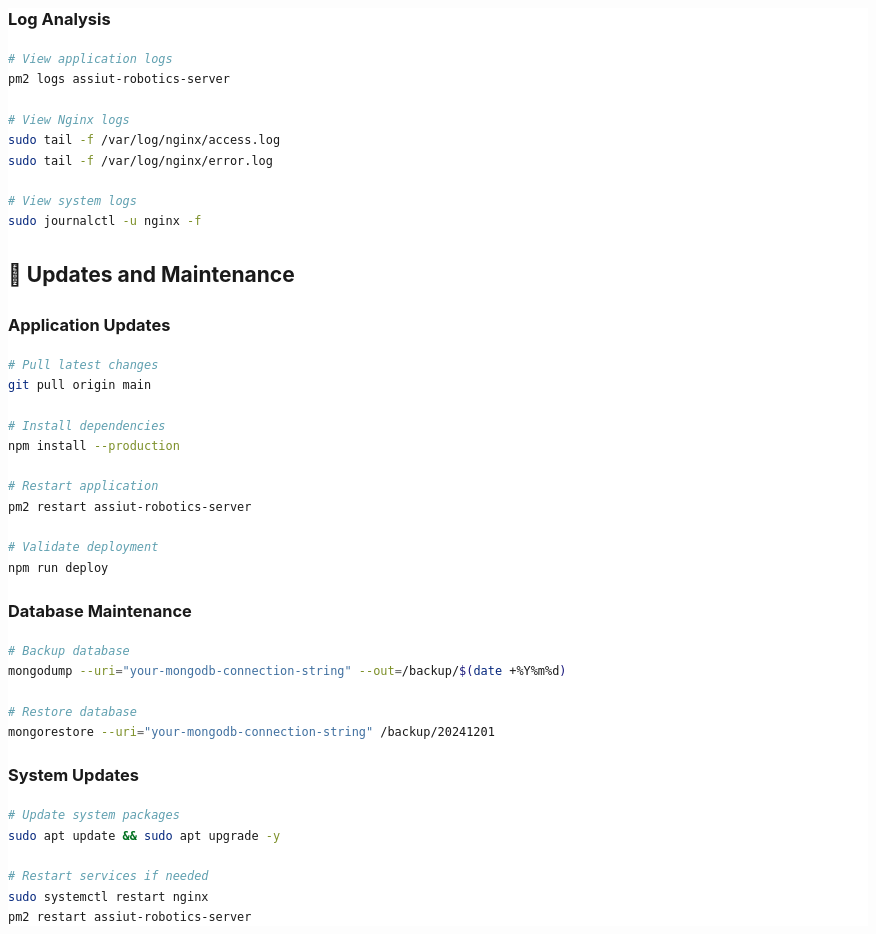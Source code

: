 ### Log Analysis

```bash
# View application logs
pm2 logs assiut-robotics-server

# View Nginx logs
sudo tail -f /var/log/nginx/access.log
sudo tail -f /var/log/nginx/error.log

# View system logs
sudo journalctl -u nginx -f
```

## 🔄 Updates and Maintenance

### Application Updates

```bash
# Pull latest changes
git pull origin main

# Install dependencies
npm install --production

# Restart application
pm2 restart assiut-robotics-server

# Validate deployment
npm run deploy
```

### Database Maintenance

```bash
# Backup database
mongodump --uri="your-mongodb-connection-string" --out=/backup/$(date +%Y%m%d)

# Restore database
mongorestore --uri="your-mongodb-connection-string" /backup/20241201
```

### System Updates

```bash
# Update system packages
sudo apt update && sudo apt upgrade -y

# Restart services if needed
sudo systemctl restart nginx
pm2 restart assiut-robotics-server
```
